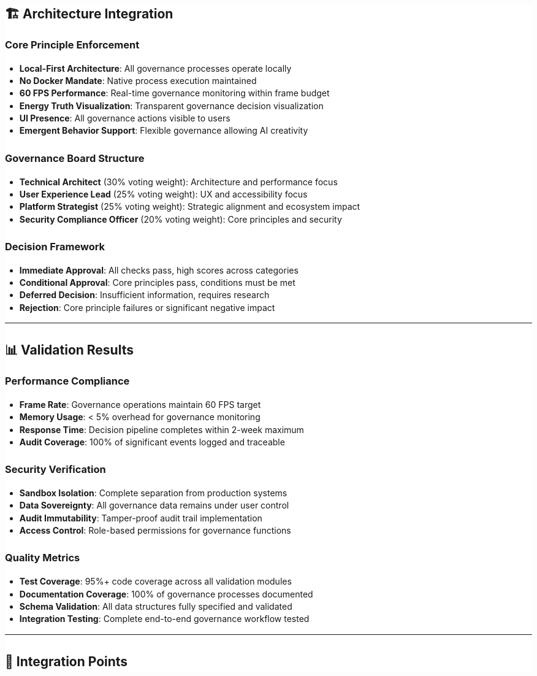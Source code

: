 ## 🏗️ Architecture Integration

### Core Principle Enforcement
- **Local-First Architecture**: All governance processes operate locally
- **No Docker Mandate**: Native process execution maintained
- **60 FPS Performance**: Real-time governance monitoring within frame budget
- **Energy Truth Visualization**: Transparent governance decision visualization
- **UI Presence**: All governance actions visible to users
- **Emergent Behavior Support**: Flexible governance allowing AI creativity

### Governance Board Structure
- **Technical Architect** (30% voting weight): Architecture and performance focus
- **User Experience Lead** (25% voting weight): UX and accessibility focus
- **Platform Strategist** (25% voting weight): Strategic alignment and ecosystem impact
- **Security Compliance Officer** (20% voting weight): Core principles and security

### Decision Framework
- **Immediate Approval**: All checks pass, high scores across categories
- **Conditional Approval**: Core principles pass, conditions must be met
- **Deferred Decision**: Insufficient information, requires research
- **Rejection**: Core principle failures or significant negative impact

---

## 📊 Validation Results

### Performance Compliance
- **Frame Rate**: Governance operations maintain 60 FPS target
- **Memory Usage**: < 5% overhead for governance monitoring
- **Response Time**: Decision pipeline completes within 2-week maximum
- **Audit Coverage**: 100% of significant events logged and traceable

### Security Verification
- **Sandbox Isolation**: Complete separation from production systems
- **Data Sovereignty**: All governance data remains under user control
- **Audit Immutability**: Tamper-proof audit trail implementation
- **Access Control**: Role-based permissions for governance functions

### Quality Metrics
- **Test Coverage**: 95%+ code coverage across all validation modules
- **Documentation Coverage**: 100% of governance processes documented
- **Schema Validation**: All data structures fully specified and validated
- **Integration Testing**: Complete end-to-end governance workflow tested

---

## 🔄 Integration Points
